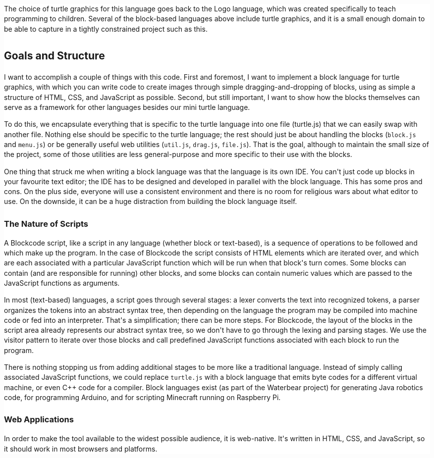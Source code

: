The choice of turtle graphics for this language goes back to the Logo language, which was created specifically to teach programming to children. Several of the block-based languages above include turtle graphics, and it is a small enough domain to be able to capture in a tightly constrained project such as this.


## Goals and Structure

I want to accomplish a couple of things with this code. First and foremost, I want to implement a block language for turtle graphics, with which you can write code to create images through simple dragging-and-dropping of blocks, using as simple a structure of HTML, CSS, and JavaScript as possible. Second, but still important, I want to show how the blocks themselves can serve as a framework for other languages besides our mini turtle language.

To do this, we encapsulate everything that is specific to the turtle language into one file (turtle.js) that we can easily swap with another file. Nothing else should be specific to the turtle language; the rest should just be about handling the blocks (`block.js` and `menu.js`) or be generally useful web utilities (`util.js`, `drag.js`, `file.js`). That is the goal, although to maintain the small size of the project, some of those utilities are less general-purpose and more specific to their use with the blocks.

One thing that struck me when writing a block language was that the language is its own IDE. You can't just code up blocks in your favourite text editor; the IDE has to be designed and developed in parallel with the block language. This has some pros and cons. On the plus side, everyone will use a consistent environment and there is no room for religious wars about what editor to use. On the downside, it can be a huge distraction from building the block language itself.

### The Nature of Scripts


A Blockcode script, like a script in any language (whether block or text-based), is a sequence of operations to be followed and which make up the program. In the case of Blockcode the script consists of HTML elements which are iterated over, and which are each associated with a particular JavaScript function which will be run when that block's turn comes. Some blocks can contain (and are responsible for running) other blocks, and some blocks can contain numeric values which are passed to the JavaScript functions as arguments.

In most (text-based) languages, a script goes through several stages: a lexer converts the text into recognized tokens, a parser organizes the tokens into an abstract syntax tree, then depending on the language the program may be compiled into machine code or fed into an interpreter. That's a simplification; there can be more steps. For Blockcode, the layout of the blocks in the script area already represents our abstract syntax tree, so we don't have to go through the lexing and parsing stages. We use the visitor pattern to iterate over those blocks and call predefined JavaScript functions associated with each block to run the program.

There is nothing stopping us from adding additional stages to be more like a traditional language. Instead of simply calling associated JavaScript functions, we could replace `turtle.js` with a block language that emits byte codes for a different virtual machine, or even C++ code for a compiler. Block languages exist (as part of the Waterbear project) for generating Java robotics code, for programming Arduino, and for scripting Minecraft running on Raspberry Pi.

### Web Applications

In order to make the tool available to the widest possible audience, it is web-native. It's written in HTML, CSS, and JavaScript, so it should work in most browsers and platforms. 
